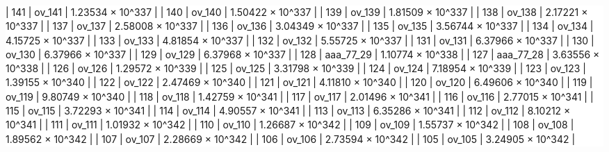 | 141 | ov_141 | 1.23534 × 10^337 |
| 140 | ov_140 | 1.50422 × 10^337 |
| 139 | ov_139 | 1.81509 × 10^337 |
| 138 | ov_138 | 2.17221 × 10^337 |
| 137 | ov_137 | 2.58008 × 10^337 |
| 136 | ov_136 | 3.04349 × 10^337 |
| 135 | ov_135 | 3.56744 × 10^337 |
| 134 | ov_134 | 4.15725 × 10^337 |
| 133 | ov_133 | 4.81854 × 10^337 |
| 132 | ov_132 | 5.55725 × 10^337 |
| 131 | ov_131 | 6.37966 × 10^337 |
| 130 | ov_130 | 6.37966 × 10^337 |
| 129 | ov_129 | 6.37968 × 10^337 |
| 128 | aaa_77_29 | 1.10774 × 10^338 |
| 127 | aaa_77_28 | 3.63556 × 10^338 |
| 126 | ov_126 | 1.29572 × 10^339 |
| 125 | ov_125 | 3.31798 × 10^339 |
| 124 | ov_124 | 7.18954 × 10^339 |
| 123 | ov_123 | 1.39155 × 10^340 |
| 122 | ov_122 | 2.47469 × 10^340 |
| 121 | ov_121 | 4.11810 × 10^340 |
| 120 | ov_120 | 6.49606 × 10^340 |
| 119 | ov_119 | 9.80749 × 10^340 |
| 118 | ov_118 | 1.42759 × 10^341 |
| 117 | ov_117 | 2.01496 × 10^341 |
| 116 | ov_116 | 2.77015 × 10^341 |
| 115 | ov_115 | 3.72293 × 10^341 |
| 114 | ov_114 | 4.90557 × 10^341 |
| 113 | ov_113 | 6.35286 × 10^341 |
| 112 | ov_112 | 8.10212 × 10^341 |
| 111 | ov_111 | 1.01932 × 10^342 |
| 110 | ov_110 | 1.26687 × 10^342 |
| 109 | ov_109 | 1.55737 × 10^342 |
| 108 | ov_108 | 1.89562 × 10^342 |
| 107 | ov_107 | 2.28669 × 10^342 |
| 106 | ov_106 | 2.73594 × 10^342 |
| 105 | ov_105 | 3.24905 × 10^342 |